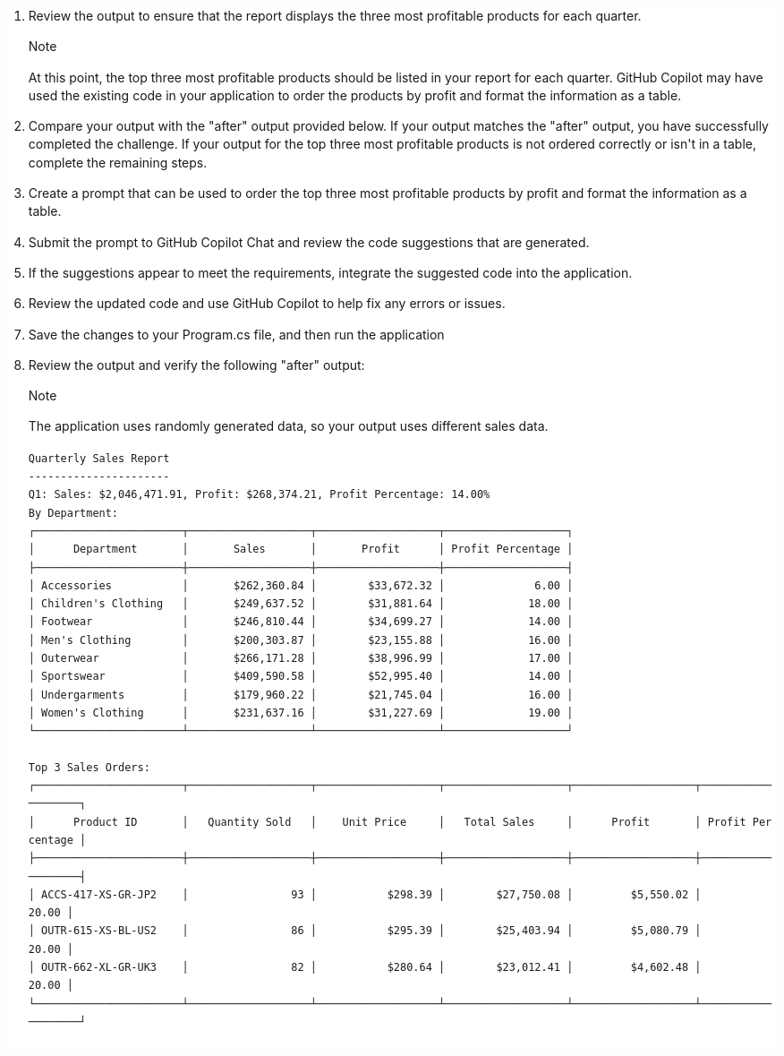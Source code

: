 1. Review the output to ensure that the report displays the three most profitable products for each quarter.

    > [!NOTE]
    > At this point, the top three most profitable products should be listed in your report for each quarter. GitHub Copilot may have used the existing code in your application to order the products by profit and format the information as a table.

1. Compare your output with the "after" output provided below. If your output matches the "after" output, you have successfully completed the challenge. If your output for the top three most profitable products is not ordered correctly or isn't in a table, complete the remaining steps.

1. Create a prompt that can be used to order the top three most profitable products by profit and format the information as a table.

1. Submit the prompt to GitHub Copilot Chat and review the code suggestions that are generated.

1. If the suggestions appear to meet the requirements, integrate the suggested code into the application.

1. Review the updated code and use GitHub Copilot to help fix any errors or issues.

1. Save the changes to your Program.cs file, and then run the application

1. Review the output and verify the following "after" output:

    > [!NOTE]
    > The application uses randomly generated data, so your output uses different sales data.

    ```output
    Quarterly Sales Report
    ----------------------
    Q1: Sales: $2,046,471.91, Profit: $268,374.21, Profit Percentage: 14.00%
    By Department:
    ┌───────────────────────┬───────────────────┬───────────────────┬───────────────────┐
    │      Department       │       Sales       │       Profit      │ Profit Percentage │
    ├───────────────────────┼───────────────────┼───────────────────┼───────────────────┤
    │ Accessories           │       $262,360.84 │        $33,672.32 │              6.00 │
    │ Children's Clothing   │       $249,637.52 │        $31,881.64 │             18.00 │
    │ Footwear              │       $246,810.44 │        $34,699.27 │             14.00 │
    │ Men's Clothing        │       $200,303.87 │        $23,155.88 │             16.00 │
    │ Outerwear             │       $266,171.28 │        $38,996.99 │             17.00 │
    │ Sportswear            │       $409,590.58 │        $52,995.40 │             14.00 │
    │ Undergarments         │       $179,960.22 │        $21,745.04 │             16.00 │
    │ Women's Clothing      │       $231,637.16 │        $31,227.69 │             19.00 │
    └───────────────────────┴───────────────────┴───────────────────┴───────────────────┘
    
    Top 3 Sales Orders:
    ┌───────────────────────┬───────────────────┬───────────────────┬───────────────────┬───────────────────┬───────────────────┐
    │      Product ID       │   Quantity Sold   │    Unit Price     │   Total Sales     │      Profit       │ Profit Percentage │
    ├───────────────────────┼───────────────────┼───────────────────┼───────────────────┼───────────────────┼───────────────────┤
    │ ACCS-417-XS-GR-JP2    │                93 │           $298.39 │        $27,750.08 │         $5,550.02 │             20.00 │
    │ OUTR-615-XS-BL-US2    │                86 │           $295.39 │        $25,403.94 │         $5,080.79 │             20.00 │
    │ OUTR-662-XL-GR-UK3    │                82 │           $280.64 │        $23,012.41 │         $4,602.48 │             20.00 │
    └───────────────────────┴───────────────────┴───────────────────┴───────────────────┴───────────────────┴───────────────────┘
    